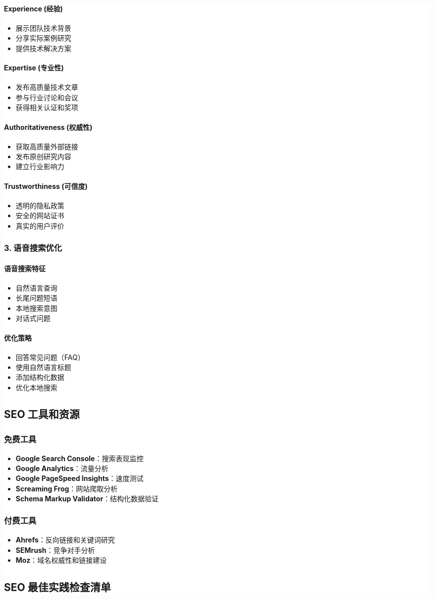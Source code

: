#### Experience (经验)
- 展示团队技术背景
- 分享实际案例研究
- 提供技术解决方案

#### Expertise (专业性)
- 发布高质量技术文章
- 参与行业讨论和会议
- 获得相关认证和奖项

#### Authoritativeness (权威性)
- 获取高质量外部链接
- 发布原创研究内容
- 建立行业影响力

#### Trustworthiness (可信度)
- 透明的隐私政策
- 安全的网站证书
- 真实的用户评价

### 3. 语音搜索优化

#### 语音搜索特征
- 自然语言查询
- 长尾问题短语
- 本地搜索意图
- 对话式问题

#### 优化策略
- 回答常见问题（FAQ）
- 使用自然语言标题
- 添加结构化数据
- 优化本地搜索

## SEO 工具和资源

### 免费工具
- **Google Search Console**：搜索表现监控
- **Google Analytics**：流量分析
- **Google PageSpeed Insights**：速度测试
- **Screaming Frog**：网站爬取分析
- **Schema Markup Validator**：结构化数据验证

### 付费工具
- **Ahrefs**：反向链接和关键词研究
- **SEMrush**：竞争对手分析
- **Moz**：域名权威性和链接建设

## SEO 最佳实践检查清单
